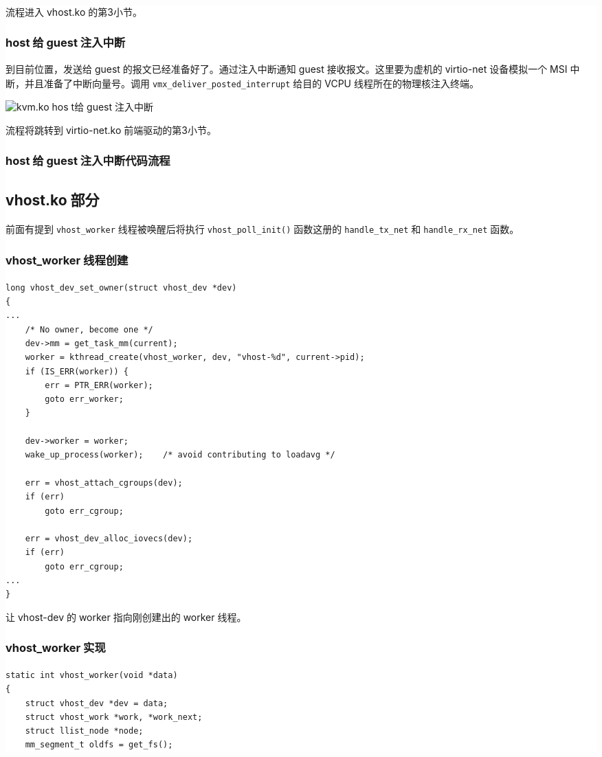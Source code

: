 流程进入 vhost.ko 的第3小节。

### host 给 guest 注入中断

到目前位置，发送给 guest 的报文已经准备好了。通过注入中断通知 guest 接收报文。这里要为虚机的 virtio-net 设备模拟一个 MSI 中断，并且准备了中断向量号。调用 `vmx_deliver_posted_interrupt` 给目的 VCPU 线程所在的物理核注入终端。

![kvm.ko hos t给 guest 注入中断](/wp-content/uploads/2020/05/qemu-vhost/kkvm.ko-host给guest注入中断.jpg)

流程将跳转到 virtio-net.ko 前端驱动的第3小节。

### host 给 guest 注入中断代码流程

## vhost.ko 部分

前面有提到 `vhost_worker` 线程被唤醒后将执行 `vhost_poll_init()` 函数这册的 `handle_tx_net` 和 `handle_rx_net` 函数。

### vhost_worker 线程创建

    long vhost_dev_set_owner(struct vhost_dev *dev)
    {
    ...
    	/* No owner, become one */
    	dev->mm = get_task_mm(current);
    	worker = kthread_create(vhost_worker, dev, "vhost-%d", current->pid);
    	if (IS_ERR(worker)) {
    		err = PTR_ERR(worker);
    		goto err_worker;
    	}

    	dev->worker = worker;
    	wake_up_process(worker);	/* avoid contributing to loadavg */

    	err = vhost_attach_cgroups(dev);
    	if (err)
    		goto err_cgroup;

    	err = vhost_dev_alloc_iovecs(dev);
    	if (err)
    		goto err_cgroup;
    ...
    }

让 vhost-dev 的 worker 指向刚创建出的 worker 线程。

### vhost_worker 实现

    static int vhost_worker(void *data)
    {
    	struct vhost_dev *dev = data;
    	struct vhost_work *work, *work_next;
    	struct llist_node *node;
    	mm_segment_t oldfs = get_fs();
